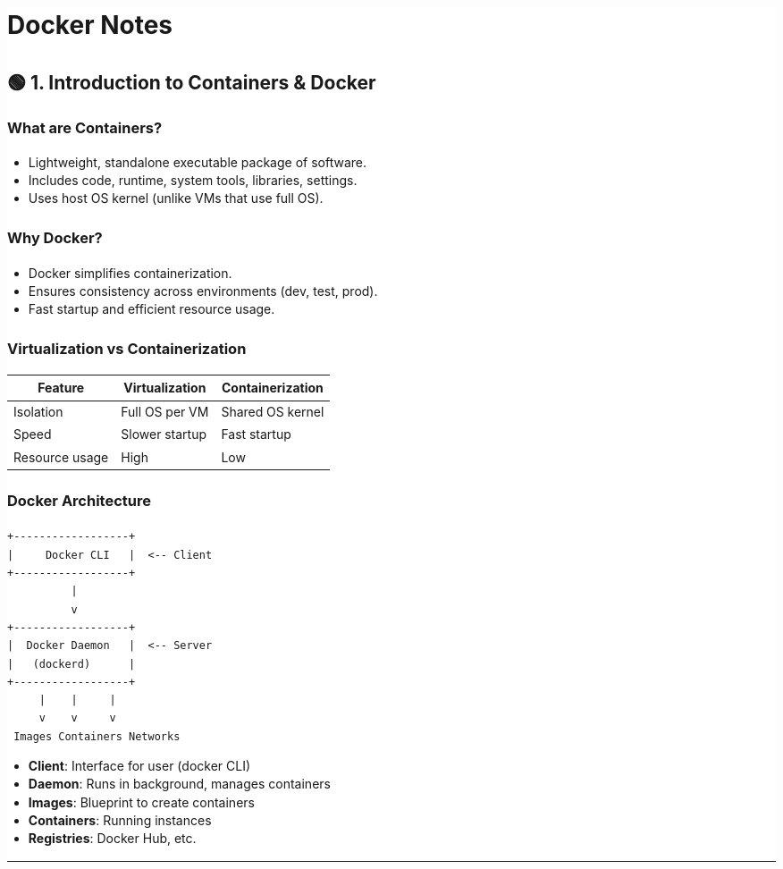 # Docker Notes


## 🟢 1. Introduction to Containers & Docker

### What are Containers?

* Lightweight, standalone executable package of software.
* Includes code, runtime, system tools, libraries, settings.
* Uses host OS kernel (unlike VMs that use full OS).

### Why Docker?

* Docker simplifies containerization.
* Ensures consistency across environments (dev, test, prod).
* Fast startup and efficient resource usage.

### Virtualization vs Containerization

| Feature        | Virtualization | Containerization |
| -------------- | -------------- | ---------------- |
| Isolation      | Full OS per VM | Shared OS kernel |
| Speed          | Slower startup | Fast startup     |
| Resource usage | High           | Low              |

### Docker Architecture

```
+------------------+
|     Docker CLI   |  <-- Client
+------------------+
          |
          v
+------------------+
|  Docker Daemon   |  <-- Server
|   (dockerd)      |
+------------------+
     |    |     |
     v    v     v
 Images Containers Networks
```

* **Client**: Interface for user (docker CLI)
* **Daemon**: Runs in background, manages containers
* **Images**: Blueprint to create containers
* **Containers**: Running instances
* **Registries**: Docker Hub, etc.

---
